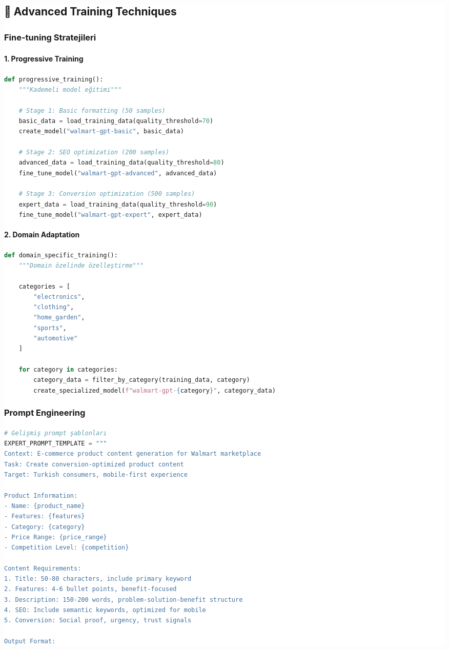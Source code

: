 ## 🧠 Advanced Training Techniques

### Fine-tuning Stratejileri

#### 1. Progressive Training
```python
def progressive_training():
    """Kademeli model eğitimi"""
    
    # Stage 1: Basic formatting (50 samples)
    basic_data = load_training_data(quality_threshold=70)
    create_model("walmart-gpt-basic", basic_data)
    
    # Stage 2: SEO optimization (200 samples)
    advanced_data = load_training_data(quality_threshold=80)
    fine_tune_model("walmart-gpt-advanced", advanced_data)
    
    # Stage 3: Conversion optimization (500 samples)
    expert_data = load_training_data(quality_threshold=90)
    fine_tune_model("walmart-gpt-expert", expert_data)
```

#### 2. Domain Adaptation
```python
def domain_specific_training():
    """Domain özelinde özelleştirme"""
    
    categories = [
        "electronics",
        "clothing",
        "home_garden",
        "sports",
        "automotive"
    ]
    
    for category in categories:
        category_data = filter_by_category(training_data, category)
        create_specialized_model(f"walmart-gpt-{category}", category_data)
```

### Prompt Engineering
```python
# Gelişmiş prompt şablonları
EXPERT_PROMPT_TEMPLATE = """
Context: E-commerce product content generation for Walmart marketplace
Task: Create conversion-optimized product content
Target: Turkish consumers, mobile-first experience

Product Information:
- Name: {product_name}
- Features: {features}
- Category: {category}
- Price Range: {price_range}
- Competition Level: {competition}

Content Requirements:
1. Title: 50-80 characters, include primary keyword
2. Features: 4-6 bullet points, benefit-focused
3. Description: 150-200 words, problem-solution-benefit structure
4. SEO: Include semantic keywords, optimized for mobile
5. Conversion: Social proof, urgency, trust signals

Output Format:
```